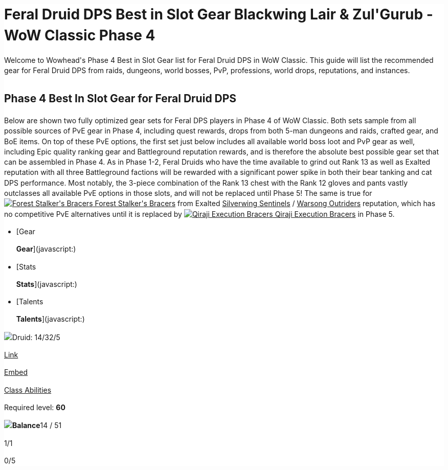 # Feral Druid DPS Best in Slot Gear Blackwing Lair & Zul'Gurub - WoW Classic Phase 4

Welcome to Wowhead's Phase 4 Best in Slot Gear list for Feral Druid DPS in WoW Classic. This guide will list the recommended gear for Feral Druid DPS from raids, dungeons, world bosses, PvP, professions, world drops, reputations, and instances.

Phase 4 Best In Slot Gear for Feral Druid DPS
---------------------------------------------

Below are shown two fully optimized gear sets for Feral DPS players in Phase 4 of WoW Classic. Both sets sample from all possible sources of PvE gear in Phase 4, including quest rewards, drops from both 5-man dungeons and raids, crafted gear, and BoE items. On top of these PvE options, the first set just below includes all available world boss loot and PvP gear as well, including Epic quality ranking gear and Battleground reputation rewards, and is therefore the absolute best possible gear set that can be assembled in Phase 4. As in Phase 1-2, Feral Druids who have the time available to grind out Rank 13 as well as Exalted reputation with all three Battleground factions will be rewarded with a significant power spike in both their bear tanking and cat DPS performance. Most notably, the 3-piece combination of the Rank 13 chest with the Rank 12 gloves and pants vastly outclasses all available PvE options in those slots, and will not be replaced until Phase 5! The same is true for [![Forest Stalker's Bracers](https://wow.zamimg.com/images/wow/icons/tiny/inv_bracer_12.gif) Forest Stalker's Bracers](https://www.wowhead.com/classic/item=19587/forest-stalkers-bracers) from Exalted [Silverwing Sentinels](https://www.wowhead.com/classic/faction=890/silverwing-sentinels) / [Warsong Outriders](https://www.wowhead.com/classic/faction=889/warsong-outriders) reputation, which has no competitive PvE alternatives until it is replaced by [![Qiraji Execution Bracers](https://wow.zamimg.com/images/wow/icons/tiny/inv_bracer_13.gif) Qiraji Execution Bracers](https://www.wowhead.com/classic/item=21602/qiraji-execution-bracers) in Phase 5.  
  

* [Gear

  **Gear**](javascript:)
* [Stats

  **Stats**](javascript:)
* [Talents

  **Talents**](javascript:)

  

![](https://wow.zamimg.com/images/wow/icons/medium/class_druid.jpg)Druid: 14/32/5

[Link](https://www.wowhead.com/classic/talent-calc/druid/014005301-5250001323202151-05)

[Embed](javascript:)

[Class Abilities](https://www.wowhead.com/classic/spells/abilities/druid)

Required level: **60**

![](https://wow.zamimg.com/images/wow/icons/medium/spell_nature_starfall.jpg)**Balance**14 / 51

1/1

0/5
